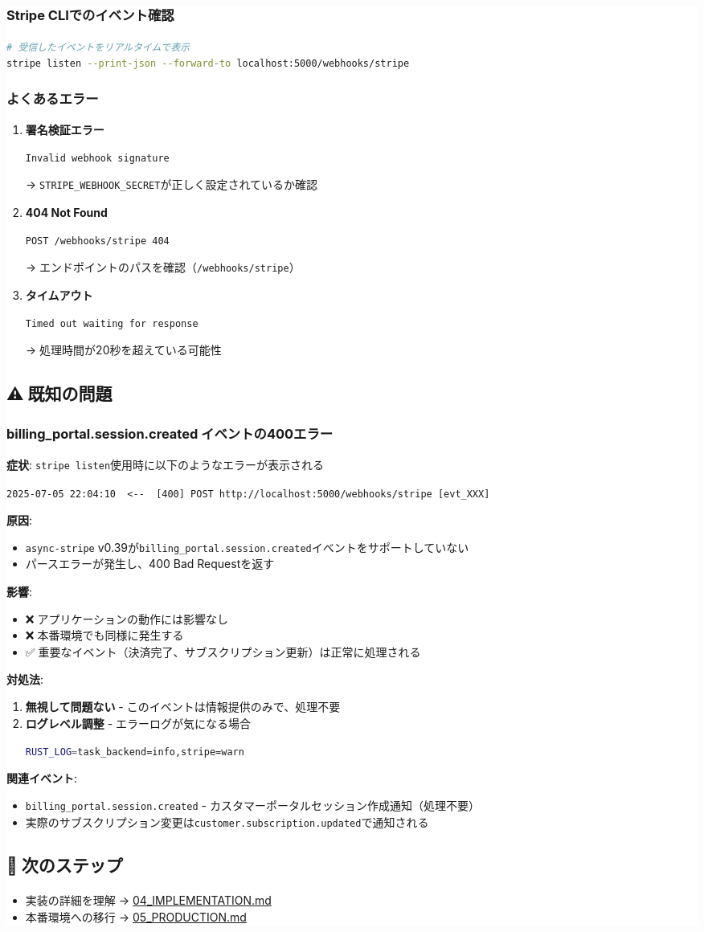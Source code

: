 ### Stripe CLIでのイベント確認

```bash
# 受信したイベントをリアルタイムで表示
stripe listen --print-json --forward-to localhost:5000/webhooks/stripe
```

### よくあるエラー

1. **署名検証エラー**
   ```
   Invalid webhook signature
   ```
   → `STRIPE_WEBHOOK_SECRET`が正しく設定されているか確認

2. **404 Not Found**
   ```
   POST /webhooks/stripe 404
   ```
   → エンドポイントのパスを確認（`/webhooks/stripe`）

3. **タイムアウト**
   ```
   Timed out waiting for response
   ```
   → 処理時間が20秒を超えている可能性

## ⚠️ 既知の問題

### billing_portal.session.created イベントの400エラー

**症状**: `stripe listen`使用時に以下のようなエラーが表示される
```
2025-07-05 22:04:10  <--  [400] POST http://localhost:5000/webhooks/stripe [evt_XXX]
```

**原因**: 
- `async-stripe` v0.39が`billing_portal.session.created`イベントをサポートしていない
- パースエラーが発生し、400 Bad Requestを返す

**影響**:
- ❌ アプリケーションの動作には影響なし
- ❌ 本番環境でも同様に発生する
- ✅ 重要なイベント（決済完了、サブスクリプション更新）は正常に処理される

**対処法**:
1. **無視して問題ない** - このイベントは情報提供のみで、処理不要
2. **ログレベル調整** - エラーログが気になる場合
   ```bash
   RUST_LOG=task_backend=info,stripe=warn
   ```

**関連イベント**:
- `billing_portal.session.created` - カスタマーポータルセッション作成通知（処理不要）
- 実際のサブスクリプション変更は`customer.subscription.updated`で通知される

## 🎉 次のステップ

- 実装の詳細を理解 → [04_IMPLEMENTATION.md](./04_IMPLEMENTATION.md)
- 本番環境への移行 → [05_PRODUCTION.md](./05_PRODUCTION.md)